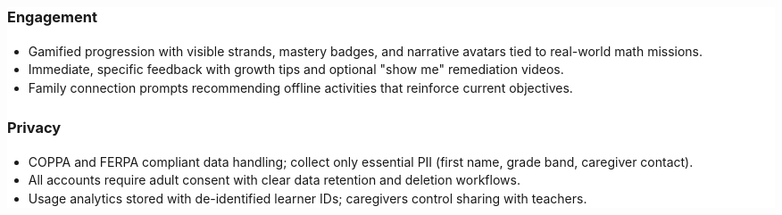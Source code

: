 ### Engagement
- Gamified progression with visible strands, mastery badges, and narrative avatars tied to real-world math missions.
- Immediate, specific feedback with growth tips and optional "show me" remediation videos.
- Family connection prompts recommending offline activities that reinforce current objectives.

### Privacy
- COPPA and FERPA compliant data handling; collect only essential PII (first name, grade band, caregiver contact).
- All accounts require adult consent with clear data retention and deletion workflows.
- Usage analytics stored with de-identified learner IDs; caregivers control sharing with teachers.

